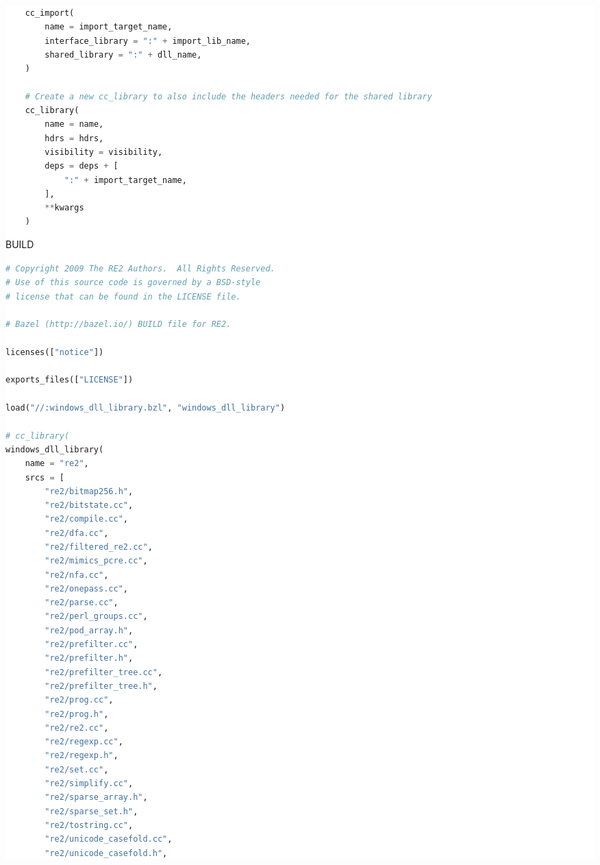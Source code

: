 ```python (bzl)
    cc_import(
        name = import_target_name,
        interface_library = ":" + import_lib_name,
        shared_library = ":" + dll_name,
    )

    # Create a new cc_library to also include the headers needed for the shared library
    cc_library(
        name = name,
        hdrs = hdrs,
        visibility = visibility,
        deps = deps + [
            ":" + import_target_name,
        ],
        **kwargs
    )

```

BUILD
```Python (Bazel)
# Copyright 2009 The RE2 Authors.  All Rights Reserved.
# Use of this source code is governed by a BSD-style
# license that can be found in the LICENSE file.

# Bazel (http://bazel.io/) BUILD file for RE2.

licenses(["notice"])

exports_files(["LICENSE"])

load("//:windows_dll_library.bzl", "windows_dll_library")

# cc_library(
windows_dll_library(
    name = "re2",
    srcs = [
        "re2/bitmap256.h",
        "re2/bitstate.cc",
        "re2/compile.cc",
        "re2/dfa.cc",
        "re2/filtered_re2.cc",
        "re2/mimics_pcre.cc",
        "re2/nfa.cc",
        "re2/onepass.cc",
        "re2/parse.cc",
        "re2/perl_groups.cc",
        "re2/pod_array.h",
        "re2/prefilter.cc",
        "re2/prefilter.h",
        "re2/prefilter_tree.cc",
        "re2/prefilter_tree.h",
        "re2/prog.cc",
        "re2/prog.h",
        "re2/re2.cc",
        "re2/regexp.cc",
        "re2/regexp.h",
        "re2/set.cc",
        "re2/simplify.cc",
        "re2/sparse_array.h",
        "re2/sparse_set.h",
        "re2/tostring.cc",
        "re2/unicode_casefold.cc",
        "re2/unicode_casefold.h",
```